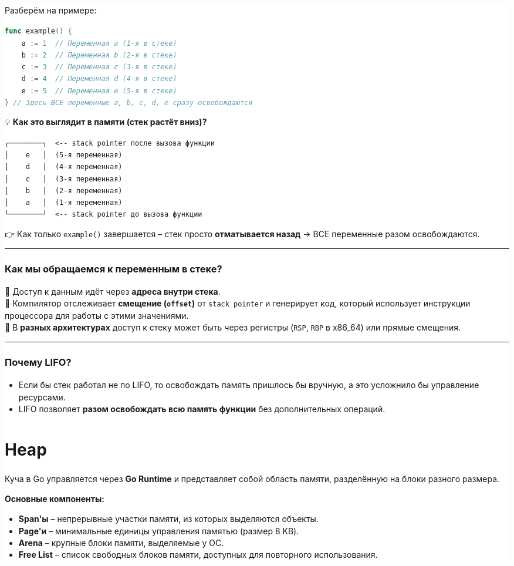 

Разберём на примере:

```go
func example() {
    a := 1  // Переменная a (1-я в стеке)
    b := 2  // Переменная b (2-я в стеке)
    c := 3  // Переменная c (3-я в стеке)
    d := 4  // Переменная d (4-я в стеке)
    e := 5  // Переменная e (5-я в стеке)
} // Здесь ВСЕ переменные a, b, c, d, e сразу освобождаются
```

💡 **Как это выглядит в памяти (стек растёт вниз)?**

```
┌────────┐  <-- stack pointer после вызова функции
│    e   │  (5-я переменная)
│    d   │  (4-я переменная)
│    c   │  (3-я переменная)
│    b   │  (2-я переменная)
│    a   │  (1-я переменная)
└────────┘  <-- stack pointer до вызова функции
```

👉 Как только `example()` завершается – стек просто **отматывается назад** → ВСЕ переменные разом освобождаются.

---

### **Как мы обращаемся к переменным в стеке?**

🔹 Доступ к данным идёт через **адреса внутри стека**.  
🔹 Компилятор отслеживает **смещение (`offset`)** от `stack pointer` и генерирует код, который использует инструкции процессора для работы с этими значениями.  
🔹 В **разных архитектурах** доступ к стеку может быть через регистры (`RSP`, `RBP` в x86_64) или прямые смещения.

---

### **Почему LIFO?**

- Если бы стек работал не по LIFO, то освобождать память пришлось бы вручную, а это усложнило бы управление ресурсами.
- LIFO позволяет **разом освобождать всю память функции** без дополнительных операций.

# Heap

 Куча в Go управляется через **Go Runtime** и представляет собой область памяти, разделённую на блоки разного размера.

**Основные компоненты:**

- **Span'ы** – непрерывные участки памяти, из которых выделяются объекты.
- **Page'и** – минимальные единицы управления памятью (размер 8 KB).
- **Arena** – крупные блоки памяти, выделяемые у ОС.
- **Free List** – список свободных блоков памяти, доступных для повторного использования.
